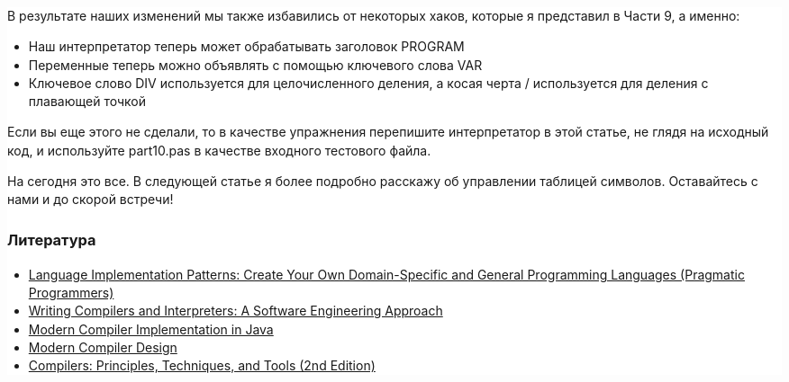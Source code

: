 В результате наших изменений мы также избавились от некоторых хаков, которые я представил в Части 9, а именно:

*   Наш интерпретатор теперь может обрабатывать заголовок PROGRAM
*   Переменные теперь можно объявлять с помощью ключевого слова VAR
*   Ключевое слово DIV используется для целочисленного деления, а косая черта / используется для деления с плавающей точкой

Если вы еще этого не сделали, то в качестве упражнения перепишите интерпретатор в этой статье, не глядя на исходный код, и используйте part10.pas в качестве входного тестового файла.

На сегодня это все. В следующей статье я более подробно расскажу об управлении таблицей символов. Оставайтесь с нами и до скорой встречи!

### Литература

- [Language Implementation Patterns: Create Your Own Domain-Specific and General Programming Languages (Pragmatic Programmers)](https://www.r-5.org/files/books/computers/compilers/writing/Terence_Parr-Language_Implementation_Patterns-EN.pdf)
- [Writing Compilers and Interpreters: A Software Engineering Approach](https://dl.libcats.org/genesis/734000/2e0e4fff487c7f40c17799d09c8c2f4c/_as/[Ronald_Mak]_Writing_Compilers_and_Interpreters_A(libcats.org).pdf)
- [Modern Compiler Implementation in Java](https://eden.dei.uc.pt/~amilcar/pdf/CompilerInJava.pdf)
- [Modern Compiler Design](https://dpvipracollege.in/wp-content/uploads/2023/01/Modern.Compiler.Design.2nd.pdf)
- [Compilers: Principles, Techniques, and Tools (2nd Edition)](https://invent.ilmkidunya.com/images/Section/Alfred-Aho--Monica-S-Lam--Ravi-Sethi-Jeffrey-D-Ullman-Compilers-Principles-Techniques-and-Tools-Pearson-Addison-Wesley-CSS-Book.pdf)